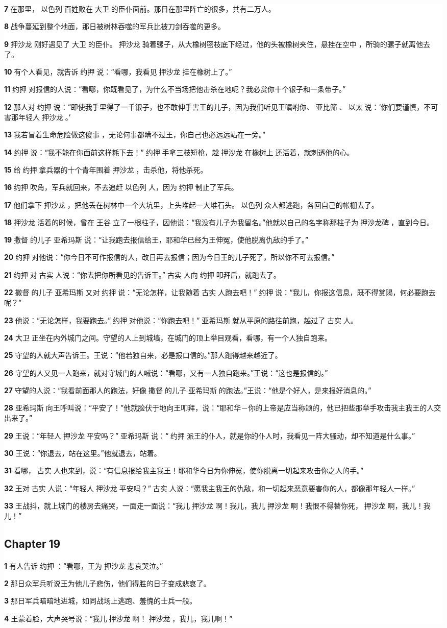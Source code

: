 **7** 在那里， 以色列 百姓败在 大卫 的臣仆面前。那日在那里阵亡的很多，共有二万人。

**8** 战争蔓延到整个地面，那日被树林吞噬的军兵比被刀剑吞噬的更多。

**9** 押沙龙 刚好遇见了 大卫 的臣仆。 押沙龙 骑着骡子，从大橡树密枝底下经过，他的头被橡树夹住，悬挂在空中 ，所骑的骡子就离他去了。

**10** 有个人看见，就告诉 约押 说：“看哪，我看见 押沙龙 挂在橡树上了。”

**11** 约押 对报信的人说：“看哪，你既看见了，为什么不当场把他击杀在地呢？我必赏你十个银子和一条带子。”

**12** 那人对 约押 说：“即使我手里得了一千银子，也不敢伸手害王的儿子，因为我们听见王嘱咐你、 亚比筛 、 以太 说：‘你们要谨慎，不可害那年轻人 押沙龙 。’

**13** 我若冒着生命危险做这傻事 ，无论何事都瞒不过王，你自己也必远远站在一旁。”

**14** 约押 说：“我不能在你面前这样耗下去！” 约押 手拿三枝短枪，趁 押沙龙 在橡树上 还活着，就刺透他的心。

**15** 给 约押 拿兵器的十个青年围着 押沙龙 ，击杀他，将他杀死。

**16** 约押 吹角，军兵就回来，不去追赶 以色列 人，因为 约押 制止了军兵。

**17** 他们拿下 押沙龙 ，把他丢在树林中一个大坑里，上头堆起一大堆石头。 以色列 众人都逃跑，各回自己的帐棚去了。

**18** 押沙龙 活着的时候，曾在 王谷 立了一根柱子，因他说：“我没有儿子为我留名。”他就以自己的名字称那柱子为 押沙龙碑 ，直到今日。

**19** 撒督 的儿子 亚希玛斯 说：“让我跑去报信给王，耶和华已经为王伸冤，使他脱离仇敌的手了。”

**20** 约押 对他说：“你今日不可作报信的人，改日再去报信；因为今日王的儿子死了，所以你不可去报信。”

**21** 约押 对 古实 人说：“你去把你所看见的告诉王。” 古实 人向 约押 叩拜后，就跑去了。

**22** 撒督 的儿子 亚希玛斯 又对 约押 说：“无论怎样，让我随着 古实 人跑去吧！” 约押 说：“我儿，你报这信息，既不得赏赐，何必要跑去呢？”

**23** 他说：“无论怎样，我要跑去。” 约押 对他说：“你跑去吧！” 亚希玛斯 就从平原的路往前跑，越过了 古实 人。

**24** 大卫 正坐在内外城门之间。守望的人上到城墙，在城门的顶上举目观看，看哪，有一个人独自跑来。

**25** 守望的人就大声告诉王。王说：“他若独自来，必是报口信的。”那人跑得越来越近了。

**26** 守望的人又见一人跑来，就对守城门的人喊说：“看哪，又有一人独自跑来。”王说：“这也是报信的。”

**27** 守望的人说：“我看前面那人的跑法，好像 撒督 的儿子 亚希玛斯 的跑法。”王说：“他是个好人，是来报好消息的。”

**28** 亚希玛斯 向王呼叫说：“平安了！”他就脸伏于地向王叩拜，说：“耶和华－你的上帝是应当称颂的，他已把些那举手攻击我主我王的人交出来了。”

**29** 王说：“年轻人 押沙龙 平安吗？” 亚希玛斯 说：“ 约押 派王的仆人，就是你的仆人时，我看见一阵大骚动，却不知道是什么事。”

**30** 王说：“你退去，站在这里。”他就退去，站着。

**31** 看哪， 古实 人也来到，说：“有信息报给我主我王！耶和华今日为你伸冤，使你脱离一切起来攻击你之人的手。”

**32** 王对 古实 人说：“年轻人 押沙龙 平安吗？” 古实 人说：“愿我主我王的仇敌，和一切起来恶意要害你的人，都像那年轻人一样。”

**33** 王战抖，就上城门的楼房去痛哭，一面走一面说：“我儿 押沙龙 啊！我儿，我儿 押沙龙 啊！我恨不得替你死， 押沙龙 啊，我儿！我儿！”

## Chapter 19

**1** 有人告诉 约押 ：“看哪，王为 押沙龙 悲哀哭泣。”

**2** 那日众军兵听说王为他儿子悲伤，他们得胜的日子变成悲哀了。

**3** 那日军兵暗暗地进城，如同战场上逃跑、羞愧的士兵一般。

**4** 王蒙着脸，大声哭号说：“我儿 押沙龙 啊！ 押沙龙 ，我儿，我儿啊！”
